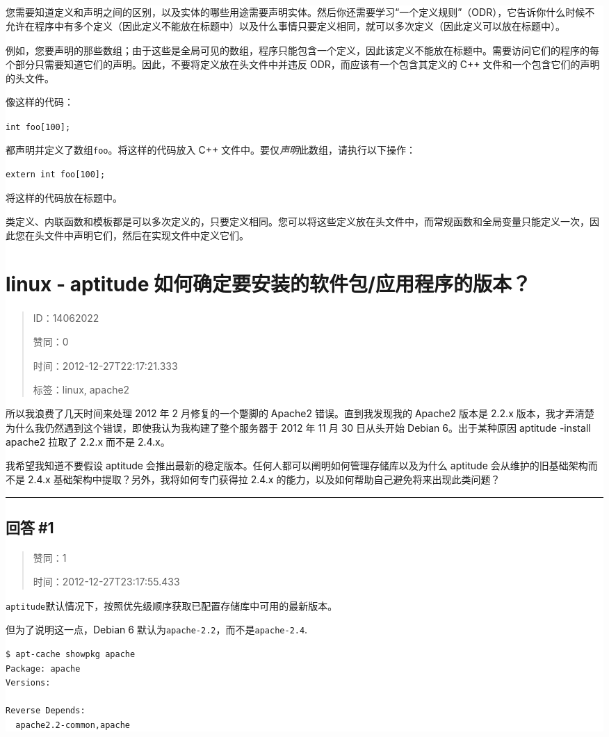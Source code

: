 您需要知道定义和声明之间的区别，以及实体的哪些用途需要声明实体。然后你还需要学习“一个定义规则”（ODR），它告诉你什么时候不允许在程序中有多个定义（因此定义不能放在标题中）以及什么事情只要定义相同，就可以多次定义（因此定义可以放在标题中）。

例如，您要声明的那些数组；由于这些是全局可见的数组，程序只能包含一个定义，因此该定义不能放在标题中。需要访问它们的程序的每个部分只需要知道它们的声明。因此，不要将定义放在头文件中并违反 ODR，而应该有一个包含其定义的 C++ 文件和一个包含它们的声明的头文件。

像这样的代码：

```
int foo[100]; 
```

都声明并定义了数组`foo`。将这样的代码放入 C++ 文件中。要仅*声明*此数组，请执行以下操作：

```
extern int foo[100]; 
```

将这样的代码放在标题中。

类定义、内联函数和模板都是可以多次定义的，只要定义相同。您可以将这些定义放在头文件中，而常规函数和全局变量只能定义一次，因此您在头文件中声明它们，然后在实现文件中定义它们。

# linux - aptitude 如何确定要安装的软件包/应用程序的版本？

> ID：14062022
> 
> 赞同：0
> 
> 时间：2012-12-27T22:17:21.333
> 
> 标签：linux, apache2

所以我浪费了几天时间来处理 2012 年 2 月修复的一个蹩脚的 Apache2 错误。直到我发现我的 Apache2 版本是 2.2.x 版本，我才弄清楚为什么我仍然遇到这个错误，即使我认为我构建了整个服务器于 2012 年 11 月 30 日从头开始 Debian 6。出于某种原因 aptitude -install apache2 拉取了 2.2.x 而不是 2.4.x。

我希望我知道不要假设 aptitude 会推出最新的稳定版本。任何人都可以阐明如何管理存储库以及为什么 aptitude 会从维护的旧基础架构而不是 2.4.x 基础架构中提取？另外，我将如何专门获得拉 2.4.x 的能力，以及如何帮助自己避免将来出现此类问题？

* * *

## 回答 #1

> 赞同：1
> 
> 时间：2012-12-27T23:17:55.433

`aptitude`默认情况下，按照优先级顺序获取已配置存储库中可用的最新版本。

但为了说明这一点，Debian 6 默认为`apache-2.2`，而不是`apache-2.4`.

```
$ apt-cache showpkg apache
Package: apache
Versions: 

Reverse Depends: 
  apache2.2-common,apache 
```
